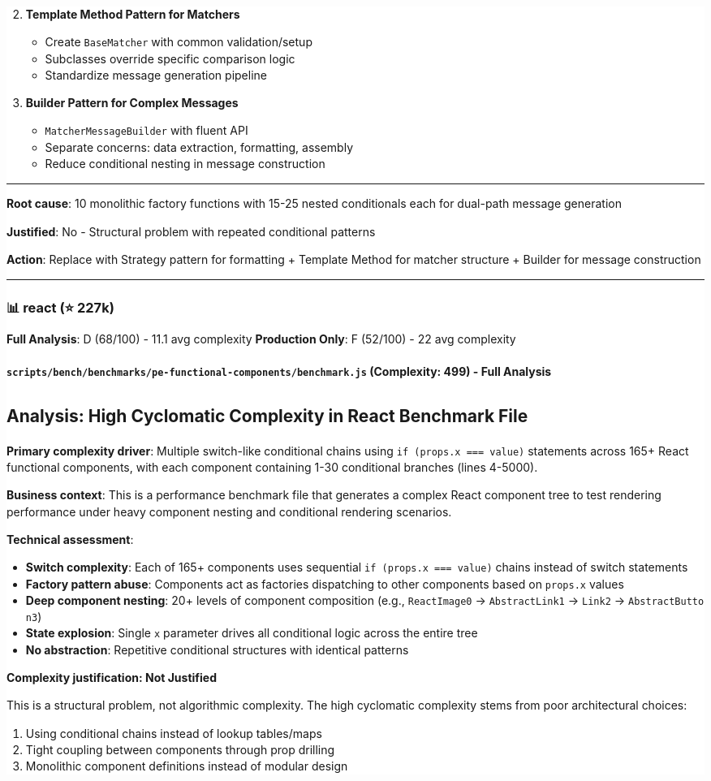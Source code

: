 2. **Template Method Pattern for Matchers**
   - Create `BaseMatcher` with common validation/setup
   - Subclasses override specific comparison logic
   - Standardize message generation pipeline

3. **Builder Pattern for Complex Messages**
   - `MatcherMessageBuilder` with fluent API
   - Separate concerns: data extraction, formatting, assembly
   - Reduce conditional nesting in message construction

---

**Root cause**: 10 monolithic factory functions with 15-25 nested conditionals each for dual-path message generation

**Justified**: No - Structural problem with repeated conditional patterns

**Action**: Replace with Strategy pattern for formatting + Template Method for matcher structure + Builder for message construction

---

### 📊 react (⭐ 227k)
**Full Analysis**: D (68/100) - 11.1 avg complexity
**Production Only**: F (52/100) - 22 avg complexity

#### `scripts/bench/benchmarks/pe-functional-components/benchmark.js` (Complexity: 499) - Full Analysis

## Analysis: High Cyclomatic Complexity in React Benchmark File

**Primary complexity driver**: Multiple switch-like conditional chains using `if (props.x === value)` statements across 165+ React functional components, with each component containing 1-30 conditional branches (lines 4-5000).

**Business context**: This is a performance benchmark file that generates a complex React component tree to test rendering performance under heavy component nesting and conditional rendering scenarios.

**Technical assessment**: 
- **Switch complexity**: Each of 165+ components uses sequential `if (props.x === value)` chains instead of switch statements
- **Factory pattern abuse**: Components act as factories dispatching to other components based on `props.x` values
- **Deep component nesting**: 20+ levels of component composition (e.g., `ReactImage0` → `AbstractLink1` → `Link2` → `AbstractButton3`)
- **State explosion**: Single `x` parameter drives all conditional logic across the entire tree
- **No abstraction**: Repetitive conditional structures with identical patterns

**Complexity justification: Not Justified**

This is a structural problem, not algorithmic complexity. The high cyclomatic complexity stems from poor architectural choices:
1. Using conditional chains instead of lookup tables/maps
2. Tight coupling between components through prop drilling
3. Monolithic component definitions instead of modular design
